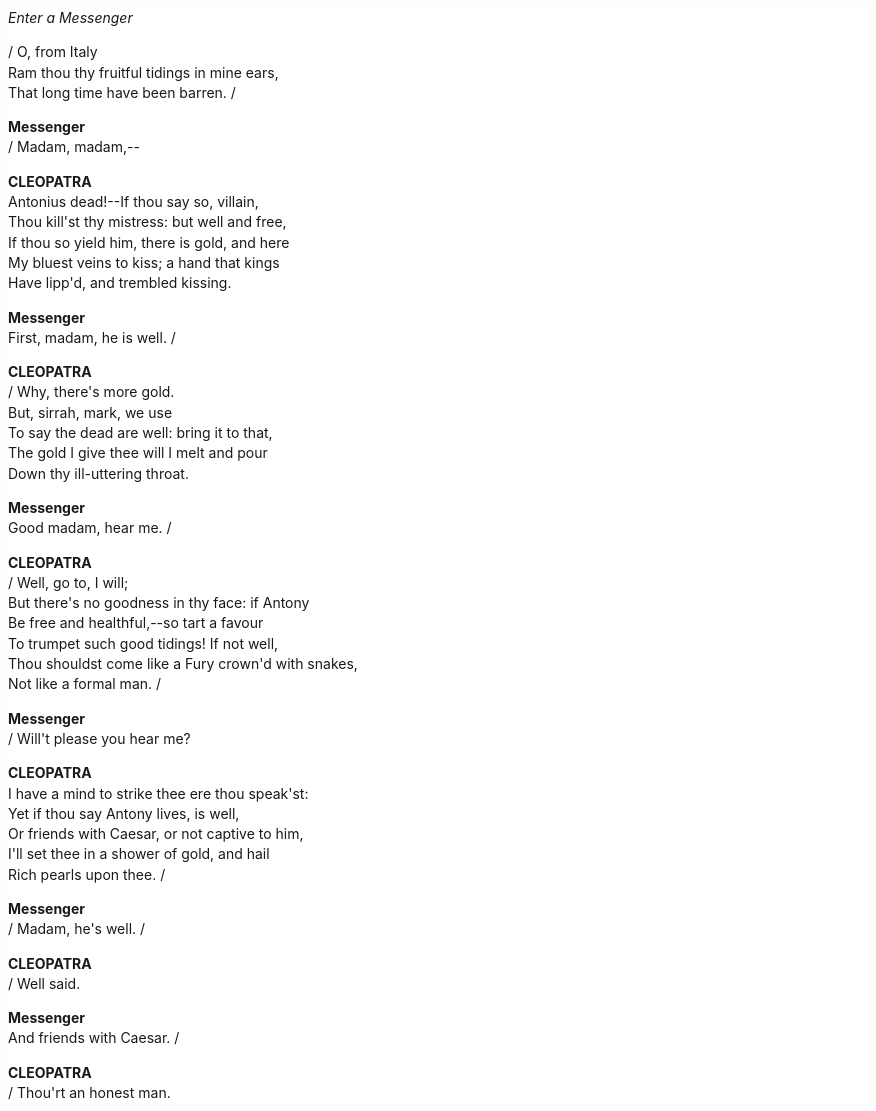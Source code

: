 *Enter a Messenger*

/ O, from Italy  
Ram thou thy fruitful tidings in mine ears,  
That long time have been barren. /

**Messenger**  
/ Madam, madam,--

**CLEOPATRA**  
Antonius dead!--If thou say so, villain,  
Thou kill'st thy mistress: but well and free,  
If thou so yield him, there is gold, and here  
My bluest veins to kiss; a hand that kings  
Have lipp'd, and trembled kissing.

**Messenger**  
First, madam, he is well. /

**CLEOPATRA**  
/ Why, there's more gold.  
But, sirrah, mark, we use  
To say the dead are well: bring it to that,  
The gold I give thee will I melt and pour  
Down thy ill-uttering throat.

**Messenger**  
Good madam, hear me. /

**CLEOPATRA**  
/ Well, go to, I will;  
But there's no goodness in thy face: if Antony  
Be free and healthful,--so tart a favour  
To trumpet such good tidings! If not well,  
Thou shouldst come like a Fury crown'd with snakes,  
Not like a formal man. /

**Messenger**  
/ Will't please you hear me?

**CLEOPATRA**  
I have a mind to strike thee ere thou speak'st:  
Yet if thou say Antony lives, is well,  
Or friends with Caesar, or not captive to him,  
I'll set thee in a shower of gold, and hail  
Rich pearls upon thee. /

**Messenger**  
/ Madam, he's well. /

**CLEOPATRA**  
/ Well said.

**Messenger**  
And friends with Caesar. /

**CLEOPATRA**  
/ Thou'rt an honest man.
